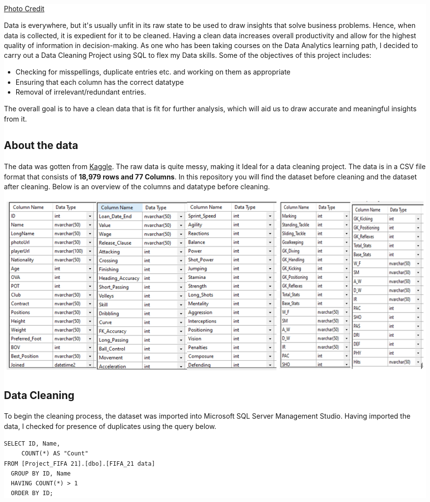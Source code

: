 [Photo Credit](https://encrypted-tbn0.gstatic.com/images?q=tbn:ANd9GcR05_U8KUYx3dqBvZBCqgHHdaqWEhSFONgQ_Q&usqp=CAU)

Data is everywhere, but it's usually unfit in its raw state to be used to draw insights that solve business problems. Hence, when data is collected, it is expedient for it to be cleaned. Having a clean data increases overall productivity and allow for the highest quality of information in decision-making. 
As one who has been taking courses on the Data Analytics learning path, I decided to carry out a Data Cleaning Project using SQL to flex my Data skills.
Some of the objectives of this project includes:
- Checking for misspellings, duplicate entries etc. and working on them as appropriate
- Ensuring that each column has the correct datatype
- Removal of irrelevant/redundant entries.

The overall goal is to have a clean data that is fit for further analysis, which will aid us to draw accurate and meaningful insights from it.

## About the data
The data was gotten from [Kaggle](https://www.kaggle.com/datasets/yagunnersya/fifa-21-messy-raw-dataset-for-cleaning-exploring). The raw data is quite messy, making it Ideal for a data cleaning project.
The data is in a CSV file format that consists of **18,979 rows and 77 Columns**. In this repository you will find the dataset before cleaning and the dataset after cleaning. Below is an overview of the columns and datatype before cleaning.

![](Column_datatype_rawdata.PNG)

## Data Cleaning
To begin the cleaning process, the dataset was imported into Microsoft SQL Server Management Studio.
Having imported the data, I checked for presence of duplicates using the query below. 

```Tsql 
SELECT ID, Name,
     COUNT(*) AS "Count"
FROM [Project_FIFA 21].[dbo].[FIFA_21 data]
  GROUP BY ID, Name
  HAVING COUNT(*) > 1
  ORDER BY ID;
``` 
